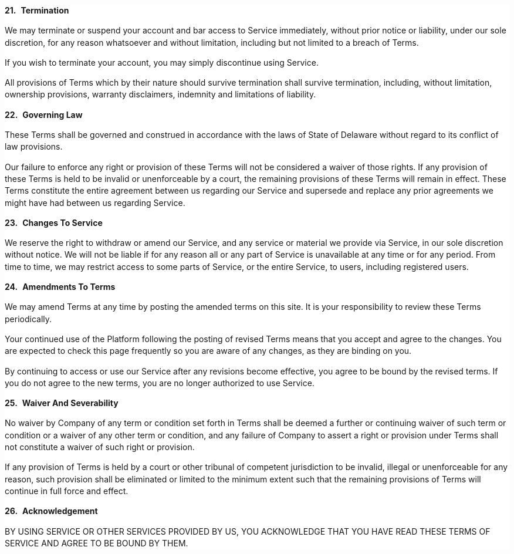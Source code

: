 **21.**  **Termination**

We may terminate or suspend your account and bar access to Service immediately, without prior notice or liability, under our sole discretion, for any reason whatsoever and without limitation, including but not limited to a breach of Terms.

If you wish to terminate your account, you may simply discontinue using Service.

All provisions of Terms which by their nature should survive termination shall survive termination, including, without limitation, ownership provisions, warranty disclaimers, indemnity and limitations of liability.

**22.**  **Governing Law**

These Terms shall be governed and construed in accordance with the laws of State of Delaware without regard to its conflict of law provisions.

Our failure to enforce any right or provision of these Terms will not be considered a waiver of those rights. If any provision of these Terms is held to be invalid or unenforceable by a court, the remaining provisions of these Terms will remain in effect. These Terms constitute the entire agreement between us regarding our Service and supersede and replace any prior agreements we might have had between us regarding Service.

**23.**  **Changes To Service**

We reserve the right to withdraw or amend our Service, and any service or material we provide via Service, in our sole discretion without notice. We will not be liable if for any reason all or any part of Service is unavailable at any time or for any period. From time to time, we may restrict access to some parts of Service, or the entire Service, to users, including registered users.

**24.**  **Amendments To Terms**

We may amend Terms at any time by posting the amended terms on this site. It is your responsibility to review these Terms periodically.

Your continued use of the Platform following the posting of revised Terms means that you accept and agree to the changes. You are expected to check this page frequently so you are aware of any changes, as they are binding on you.

By continuing to access or use our Service after any revisions become effective, you agree to be bound by the revised terms. If you do not agree to the new terms, you are no longer authorized to use Service.

**25.**  **Waiver And Severability**

No waiver by Company of any term or condition set forth in Terms shall be deemed a further or continuing waiver of such term or condition or a waiver of any other term or condition, and any failure of Company to assert a right or provision under Terms shall not constitute a waiver of such right or provision.

If any provision of Terms is held by a court or other tribunal of competent jurisdiction to be invalid, illegal or unenforceable for any reason, such provision shall be eliminated or limited to the minimum extent such that the remaining provisions of Terms will continue in full force and effect.

**26.**  **Acknowledgement**

BY USING SERVICE OR OTHER SERVICES PROVIDED BY US, YOU ACKNOWLEDGE THAT YOU HAVE READ THESE TERMS OF SERVICE AND AGREE TO BE BOUND BY THEM.
